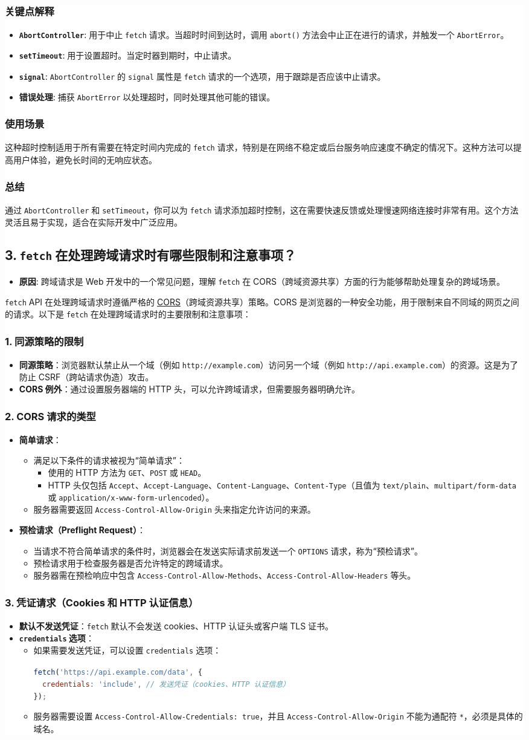 ### 关键点解释

- **`AbortController`**: 用于中止 `fetch` 请求。当超时时间到达时，调用 `abort()` 方法会中止正在进行的请求，并触发一个 `AbortError`。
  
- **`setTimeout`**: 用于设置超时。当定时器到期时，中止请求。

- **`signal`**: `AbortController` 的 `signal` 属性是 `fetch` 请求的一个选项，用于跟踪是否应该中止请求。

- **错误处理**: 捕获 `AbortError` 以处理超时，同时处理其他可能的错误。

### 使用场景

这种超时控制适用于所有需要在特定时间内完成的 `fetch` 请求，特别是在网络不稳定或后台服务响应速度不确定的情况下。这种方法可以提高用户体验，避免长时间的无响应状态。

### 总结

通过 `AbortController` 和 `setTimeout`，你可以为 `fetch` 请求添加超时控制，这在需要快速反馈或处理慢速网络连接时非常有用。这个方法灵活且易于实现，适合在实际开发中广泛应用。

## 3. **`fetch` 在处理跨域请求时有哪些限制和注意事项？**
   - **原因**: 跨域请求是 Web 开发中的一个常见问题，理解 `fetch` 在 CORS（跨域资源共享）方面的行为能够帮助处理复杂的跨域场景。

`fetch` API 在处理跨域请求时遵循严格的 [CORS](https://developer.mozilla.org/en-US/docs/Web/HTTP/CORS)（跨域资源共享）策略。CORS 是浏览器的一种安全功能，用于限制来自不同域的网页之间的请求。以下是 `fetch` 在处理跨域请求时的主要限制和注意事项：

### 1. **同源策略的限制**
   - **同源策略**：浏览器默认禁止从一个域（例如 `http://example.com`）访问另一个域（例如 `http://api.example.com`）的资源。这是为了防止 CSRF（跨站请求伪造）攻击。
   - **CORS 例外**：通过设置服务器端的 HTTP 头，可以允许跨域请求，但需要服务器明确允许。

### 2. **CORS 请求的类型**
   - **简单请求**：
     - 满足以下条件的请求被视为“简单请求”：
       - 使用的 HTTP 方法为 `GET`、`POST` 或 `HEAD`。
       - HTTP 头仅包括 `Accept`、`Accept-Language`、`Content-Language`、`Content-Type`（且值为 `text/plain`、`multipart/form-data` 或 `application/x-www-form-urlencoded`）。
     - 服务器需要返回 `Access-Control-Allow-Origin` 头来指定允许访问的来源。
   
   - **预检请求（Preflight Request）**：
     - 当请求不符合简单请求的条件时，浏览器会在发送实际请求前发送一个 `OPTIONS` 请求，称为“预检请求”。
     - 预检请求用于检查服务器是否允许特定的跨域请求。
     - 服务器需在预检响应中包含 `Access-Control-Allow-Methods`、`Access-Control-Allow-Headers` 等头。

### 3. **凭证请求（Cookies 和 HTTP 认证信息）**
   - **默认不发送凭证**：`fetch` 默认不会发送 cookies、HTTP 认证头或客户端 TLS 证书。
   - **`credentials` 选项**：
     - 如果需要发送凭证，可以设置 `credentials` 选项：
       ```javascript
       fetch('https://api.example.com/data', {
         credentials: 'include', // 发送凭证（cookies、HTTP 认证信息）
       });
       ```
     - 服务器需要设置 `Access-Control-Allow-Credentials: true`，并且 `Access-Control-Allow-Origin` 不能为通配符 `*`，必须是具体的域名。
